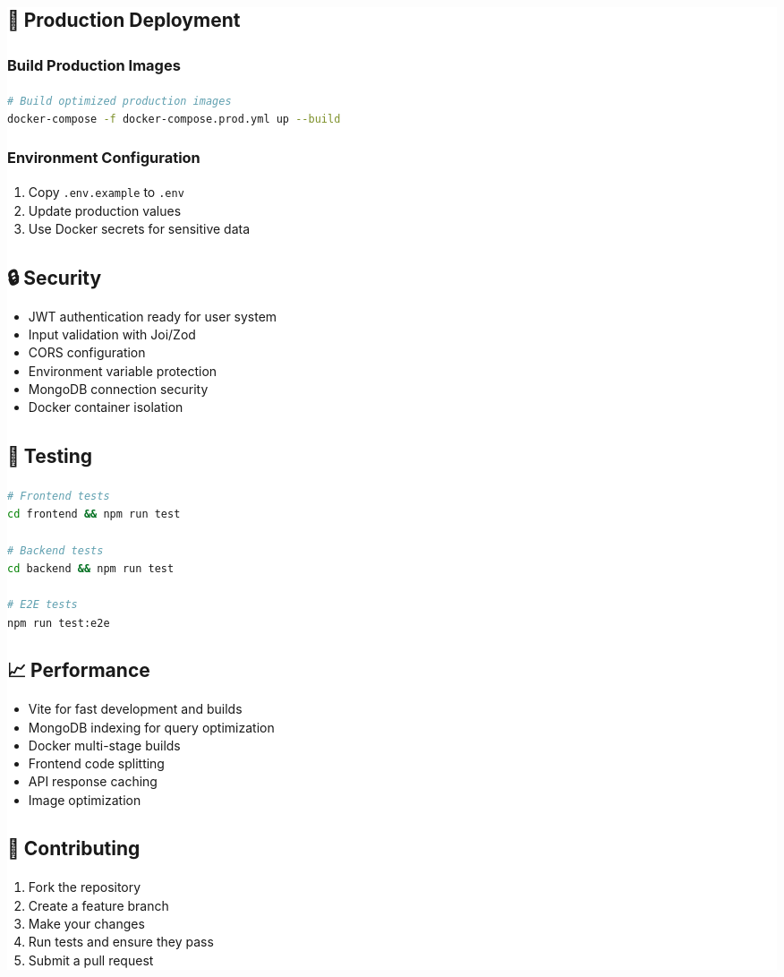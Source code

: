## 🚀 Production Deployment

### Build Production Images
```bash
# Build optimized production images
docker-compose -f docker-compose.prod.yml up --build
```

### Environment Configuration
1. Copy `.env.example` to `.env`
2. Update production values
3. Use Docker secrets for sensitive data

## 🔒 Security

- JWT authentication ready for user system
- Input validation with Joi/Zod
- CORS configuration
- Environment variable protection
- MongoDB connection security
- Docker container isolation

## 🧪 Testing

```bash
# Frontend tests
cd frontend && npm run test

# Backend tests  
cd backend && npm run test

# E2E tests
npm run test:e2e
```

## 📈 Performance

- Vite for fast development and builds
- MongoDB indexing for query optimization
- Docker multi-stage builds
- Frontend code splitting
- API response caching
- Image optimization

## 🤝 Contributing

1. Fork the repository
2. Create a feature branch
3. Make your changes
4. Run tests and ensure they pass
5. Submit a pull request
